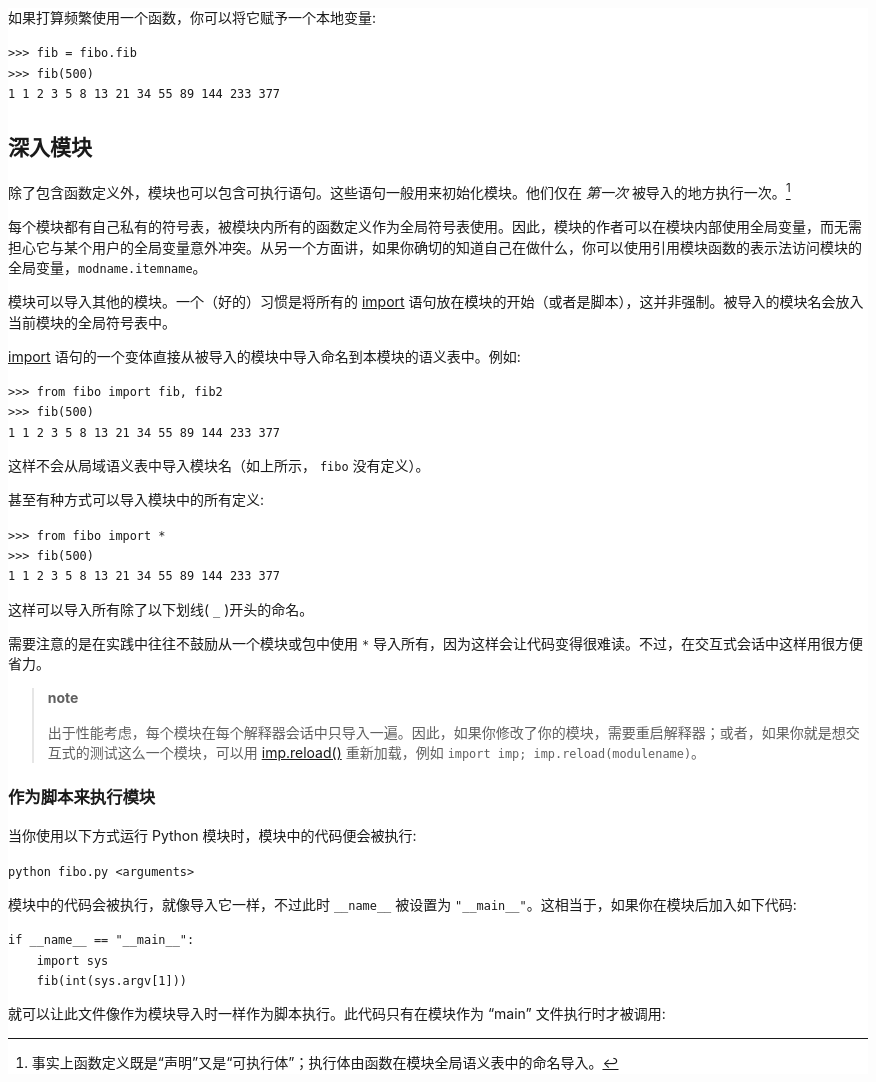 如果打算频繁使用一个函数，你可以将它赋予一个本地变量:

    >>> fib = fibo.fib
    >>> fib(500)
    1 1 2 3 5 8 13 21 34 55 89 144 233 377

深入模块
--------

除了包含函数定义外，模块也可以包含可执行语句。这些语句一般用来初始化模块。他们仅在
*第一次* 被导入的地方执行一次。[^1]

每个模块都有自己私有的符号表，被模块内所有的函数定义作为全局符号表使用。因此，模块的作者可以在模块内部使用全局变量，而无需担心它与某个用户的全局变量意外冲突。从另一个方面讲，如果你确切的知道自己在做什么，你可以使用引用模块函数的表示法访问模块的全局变量，`modname.itemname`。

模块可以导入其他的模块。一个（好的）习惯是将所有的
[import](https://docs.python.org/3/reference/simple_stmts.html#import)
语句放在模块的开始（或者是脚本），这并非强制。被导入的模块名会放入当前模块的全局符号表中。

[import](https://docs.python.org/3/reference/simple_stmts.html#import)
语句的一个变体直接从被导入的模块中导入命名到本模块的语义表中。例如:

    >>> from fibo import fib, fib2
    >>> fib(500)
    1 1 2 3 5 8 13 21 34 55 89 144 233 377

这样不会从局域语义表中导入模块名（如上所示， `fibo` 没有定义）。

甚至有种方式可以导入模块中的所有定义:

    >>> from fibo import *
    >>> fib(500)
    1 1 2 3 5 8 13 21 34 55 89 144 233 377

这样可以导入所有除了以下划线( `_` )开头的命名。

需要注意的是在实践中往往不鼓励从一个模块或包中使用 `*`
导入所有，因为这样会让代码变得很难读。不过，在交互式会话中这样用很方便省力。

> **note**
>
> 出于性能考虑，每个模块在每个解释器会话中只导入一遍。因此，如果你修改了你的模块，需要重启解释器；或者，如果你就是想交互式的测试这么一个模块，可以用
> [imp.reload()](https://docs.python.org/3/library/imp.html#imp.reload)
> 重新加载，例如 `import imp; imp.reload(modulename)`。

### 作为脚本来执行模块

当你使用以下方式运行 Python 模块时，模块中的代码便会被执行:

    python fibo.py <arguments>

模块中的代码会被执行，就像导入它一样，不过此时 `__name__` 被设置为
`"__main__"`。这相当于，如果你在模块后加入如下代码:

    if __name__ == "__main__":
        import sys
        fib(int(sys.argv[1]))

就可以让此文件像作为模块导入时一样作为脚本执行。此代码只有在模块作为
“main” 文件执行时才被调用:


[^1]: 事实上函数定义既是“声明”又是“可执行体”；执行体由函数在模块全局语义表中的命名导入。